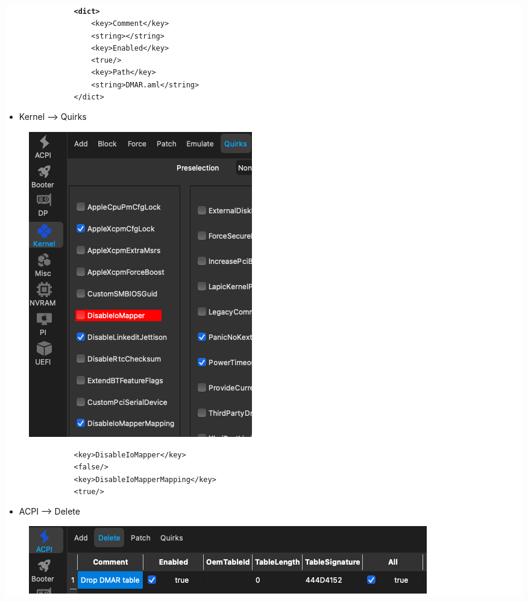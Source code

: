<pre><code><strong>                &#x3C;dict>
</strong>                    &#x3C;key>Comment&#x3C;/key>
                    &#x3C;string>&#x3C;/string>
                    &#x3C;key>Enabled&#x3C;/key>
                    &#x3C;true/>
                    &#x3C;key>Path&#x3C;/key>
                    &#x3C;string>DMAR.aml&#x3C;/string>
                &#x3C;/dict>
</code></pre>

* Kernel --> Quirks

<figure><img src="../../.gitbook/assets/Screenshot 2024-11-29 at 16.53.37.png" alt=""><figcaption></figcaption></figure>

```
                <key>DisableIoMapper</key>
                <false/>
                <key>DisableIoMapperMapping</key>
                <true/>
```

* ACPI --> Delete

<figure><img src="../../.gitbook/assets/Screenshot 2024-11-29 at 16.54.43.png" alt=""><figcaption></figcaption></figure>
